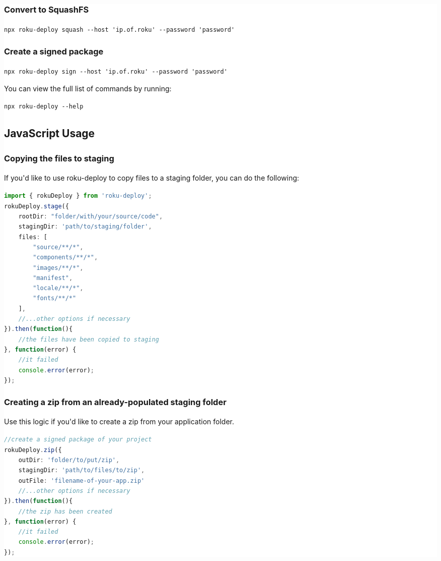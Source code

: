 ### Convert to SquashFS
```shell
npx roku-deploy squash --host 'ip.of.roku' --password 'password'
```

### Create a signed package
```shell
npx roku-deploy sign --host 'ip.of.roku' --password 'password'
```

You can view the full list of commands by running:

```shell
npx roku-deploy --help
```


## JavaScript Usage

### Copying the files to staging
If you'd like to use roku-deploy to copy files to a staging folder, you can do the following:
```typescript
import { rokuDeploy } from 'roku-deploy';
rokuDeploy.stage({
    rootDir: "folder/with/your/source/code",
    stagingDir: 'path/to/staging/folder',
    files: [
        "source/**/*",
        "components/**/*",
        "images/**/*",
        "manifest",
        "locale/**/*",
        "fonts/**/*"
    ],
    //...other options if necessary
}).then(function(){
    //the files have been copied to staging
}, function(error) {
    //it failed
    console.error(error);
});
```

### Creating a zip from an already-populated staging folder
Use this logic if you'd like to create a zip from your application folder.
```typescript
//create a signed package of your project
rokuDeploy.zip({
    outDir: 'folder/to/put/zip',
    stagingDir: 'path/to/files/to/zip',
    outFile: 'filename-of-your-app.zip'
    //...other options if necessary
}).then(function(){
    //the zip has been created
}, function(error) {
    //it failed
    console.error(error);
});
```
